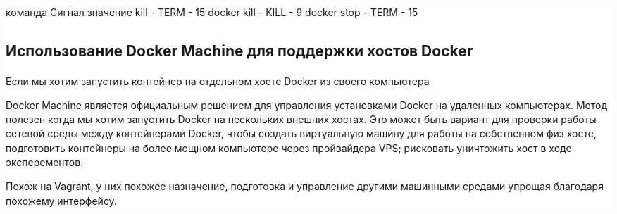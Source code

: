 команда        Сигнал    значение
kill        -   TERM   - 15
docker kill -   KILL   - 9
docker stop -   TERM   - 15

## Использование Docker Machine для поддержки хостов Docker

Если мы хотим запустить контейнер на отдельном хосте Docker из своего компьютера

Docker Machine является официальным решением для управления установками Docker на удаленных компьютерах.
Метод полезен когда мы хотим запустить Docker на нескольких внешних хостах. Это может быть вариант для проверки работы сетевой среды между контейнерами Docker, чтобы создать виртуальную машину для работы на собственном физ хосте, подготовить контейнеры на более мощном компьютере через пройвайдера VPS; рисковать уничтожить хост в ходе эксперементов.

Похож на Vagrant, у них похожее назначение, подготовка и управление другими  машинными средами упрощая благодаря похожему интерфейсу.

